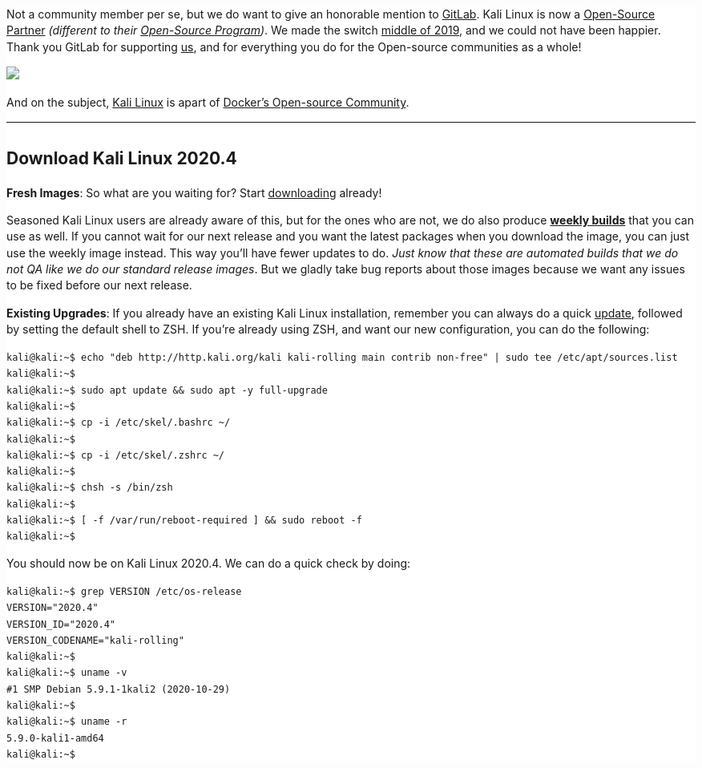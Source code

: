 Not a community member per se, but we do want to give an honorable mention to [GitLab](https://gitlab.com/). Kali Linux is now a [Open-Source Partner](https://about.gitlab.com/solutions/open-source/partners/) _(different to their [Open-Source Program](https://about.gitlab.com/solutions/open-source/))_. We made the switch [middle of 2019](https://www.kali.org/blog/kali-linux-roadmap-2019-2020/), and we could not have been happier. Thank you GitLab for supporting [us](https://gitlab.com/kalilinux), and for everything you do for the Open-source communities as a whole!

[![](https://www.kali.org/blog/kali-linux-2020-4-release/images/gitlab.png)](https://www.kali.org/blog/kali-linux-2020-4-release/images/gitlab.png)

And on the subject, [Kali Linux](https://hub.docker.com/u/kalilinux) is apart of [Docker’s Open-source Community](https://www.docker.com/blog/expanded-support-for-open-source-software-projects/).

* * *

Download Kali Linux 2020.4
--------------------------

**Fresh Images**: So what are you waiting for? Start [downloading](https://www.kali.org/get-kali/) already!

Seasoned Kali Linux users are already aware of this, but for the ones who are not, we do also produce **[weekly builds](https://cdimage.kali.org/kali-images/kali-weekly/)** that you can use as well. If you cannot wait for our next release and you want the latest packages when you download the image, you can just use the weekly image instead. This way you’ll have fewer updates to do. _Just know that these are automated builds that we do not QA like we do our standard release images_. But we gladly take bug reports about those images because we want any issues to be fixed before our next release.

**Existing Upgrades**: If you already have an existing Kali Linux installation, remember you can always do a quick [update](https://www.kali.org/docs/general-use/updating-kali/), followed by setting the default shell to ZSH. If you’re already using ZSH, and want our new configuration, you can do the following:

```console
kali@kali:~$ echo "deb http://http.kali.org/kali kali-rolling main contrib non-free" | sudo tee /etc/apt/sources.list
kali@kali:~$
kali@kali:~$ sudo apt update && sudo apt -y full-upgrade
kali@kali:~$
kali@kali:~$ cp -i /etc/skel/.bashrc ~/
kali@kali:~$
kali@kali:~$ cp -i /etc/skel/.zshrc ~/
kali@kali:~$
kali@kali:~$ chsh -s /bin/zsh
kali@kali:~$
kali@kali:~$ [ -f /var/run/reboot-required ] && sudo reboot -f
kali@kali:~$
```

You should now be on Kali Linux 2020.4. We can do a quick check by doing:

```console
kali@kali:~$ grep VERSION /etc/os-release
VERSION="2020.4"
VERSION_ID="2020.4"
VERSION_CODENAME="kali-rolling"
kali@kali:~$
kali@kali:~$ uname -v
#1 SMP Debian 5.9.1-1kali2 (2020-10-29)
kali@kali:~$
kali@kali:~$ uname -r
5.9.0-kali1-amd64
kali@kali:~$
```
